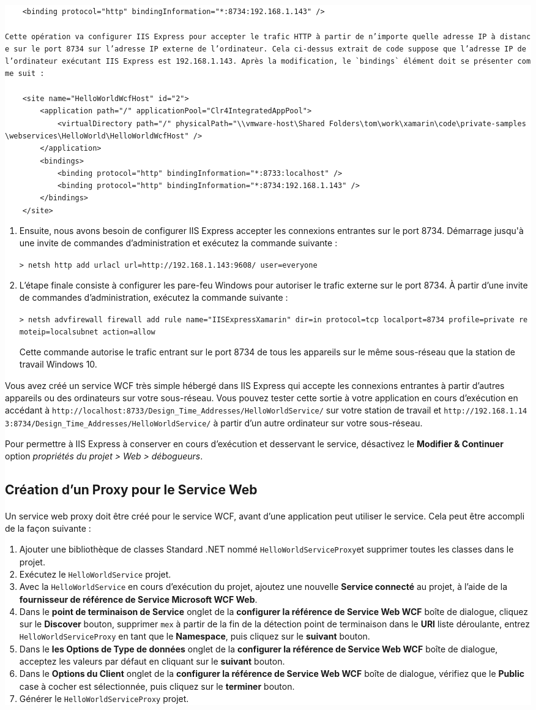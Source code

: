        <binding protocol="http" bindingInformation="*:8734:192.168.1.143" />

    Cette opération va configurer IIS Express pour accepter le trafic HTTP à partir de n’importe quelle adresse IP à distance sur le port 8734 sur l’adresse IP externe de l’ordinateur. Cela ci-dessus extrait de code suppose que l’adresse IP de l’ordinateur exécutant IIS Express est 192.168.1.143. Après la modification, le `bindings` élément doit se présenter comme suit :

        <site name="HelloWorldWcfHost" id="2">
            <application path="/" applicationPool="Clr4IntegratedAppPool">
                <virtualDirectory path="/" physicalPath="\\vmware-host\Shared Folders\tom\work\xamarin\code\private-samples\webservices\HelloWorld\HelloWorldWcfHost" />
            </application>
            <bindings>
                <binding protocol="http" bindingInformation="*:8733:localhost" />
                <binding protocol="http" bindingInformation="*:8734:192.168.1.143" />
            </bindings>
        </site>

1. Ensuite, nous avons besoin de configurer IIS Express accepter les connexions entrantes sur le port 8734. Démarrage jusqu'à une invite de commandes d’administration et exécutez la commande suivante :

    `> netsh http add urlacl url=http://192.168.1.143:9608/ user=everyone`

1. L’étape finale consiste à configurer les pare-feu Windows pour autoriser le trafic externe sur le port 8734. À partir d’une invite de commandes d’administration, exécutez la commande suivante :

    `> netsh advfirewall firewall add rule name="IISExpressXamarin" dir=in protocol=tcp localport=8734 profile=private remoteip=localsubnet action=allow`

    Cette commande autorise le trafic entrant sur le port 8734 de tous les appareils sur le même sous-réseau que la station de travail Windows 10.

Vous avez créé un service WCF très simple hébergé dans IIS Express qui accepte les connexions entrantes à partir d’autres appareils ou des ordinateurs sur votre sous-réseau. Vous pouvez tester cette sortie à votre application en cours d’exécution en accédant à `http://localhost:8733/Design_Time_Addresses/HelloWorldService/` sur votre station de travail et `http://192.168.1.143:8734/Design_Time_Addresses/HelloWorldService/` à partir d’un autre ordinateur sur votre sous-réseau.

Pour permettre à IIS Express à conserver en cours d’exécution et desservant le service, désactivez le **Modifier & Continuer** option *propriétés du projet > Web > débogueurs*.

## <a name="creating-a-proxy-for-the-web-service"></a>Création d’un Proxy pour le Service Web

Un service web proxy doit être créé pour le service WCF, avant d’une application peut utiliser le service. Cela peut être accompli de la façon suivante :

1. Ajouter une bibliothèque de classes Standard .NET nommé `HelloWorldServiceProxy`et supprimer toutes les classes dans le projet.
1. Exécutez le `HelloWorldService` projet.
1. Avec la `HelloWorldService` en cours d’exécution du projet, ajoutez une nouvelle **Service connecté** au projet, à l’aide de la **fournisseur de référence de Service Microsoft WCF Web**.
1. Dans le **point de terminaison de Service** onglet de la **configurer la référence de Service Web WCF** boîte de dialogue, cliquez sur le **Discover** bouton, supprimer `mex` à partir de la fin de la détection point de terminaison dans le **URI** liste déroulante, entrez `HelloWorldServiceProxy` en tant que le **Namespace**, puis cliquez sur le **suivant** bouton.
1. Dans le **les Options de Type de données** onglet de la **configurer la référence de Service Web WCF** boîte de dialogue, acceptez les valeurs par défaut en cliquant sur le **suivant** bouton.
1. Dans le **Options du Client** onglet de la **configurer la référence de Service Web WCF** boîte de dialogue, vérifiez que le **Public** case à cocher est sélectionnée, puis cliquez sur le **terminer**  bouton.
1. Générer le `HelloWorldServiceProxy` projet.
